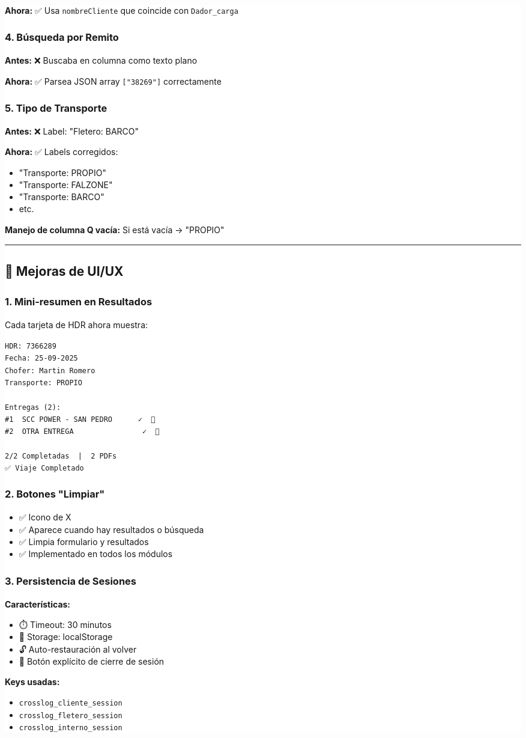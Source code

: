 **Ahora:** ✅ Usa `nombreCliente` que coincide con `Dador_carga`

### 4. **Búsqueda por Remito**
**Antes:** ❌ Buscaba en columna como texto plano

**Ahora:** ✅ Parsea JSON array `["38269"]` correctamente

### 5. **Tipo de Transporte**
**Antes:** ❌ Label: "Fletero: BARCO"

**Ahora:** ✅ Labels corregidos:
- "Transporte: PROPIO"
- "Transporte: FALZONE"
- "Transporte: BARCO"
- etc.

**Manejo de columna Q vacía:** Si está vacía → "PROPIO"

---

## 🎨 Mejoras de UI/UX

### 1. **Mini-resumen en Resultados**
Cada tarjeta de HDR ahora muestra:
```
HDR: 7366289
Fecha: 25-09-2025
Chofer: Martin Romero
Transporte: PROPIO

Entregas (2):
#1  SCC POWER - SAN PEDRO      ✓  📄
#2  OTRA ENTREGA                ✓  📄

2/2 Completadas  |  2 PDFs
✅ Viaje Completado
```

### 2. **Botones "Limpiar"**
- ✅ Icono de X
- ✅ Aparece cuando hay resultados o búsqueda
- ✅ Limpia formulario y resultados
- ✅ Implementado en todos los módulos

### 3. **Persistencia de Sesiones**
**Características:**
- ⏱️ Timeout: 30 minutos
- 💾 Storage: localStorage
- 🔓 Auto-restauración al volver
- 🚪 Botón explícito de cierre de sesión

**Keys usadas:**
- `crosslog_cliente_session`
- `crosslog_fletero_session`
- `crosslog_interno_session`
